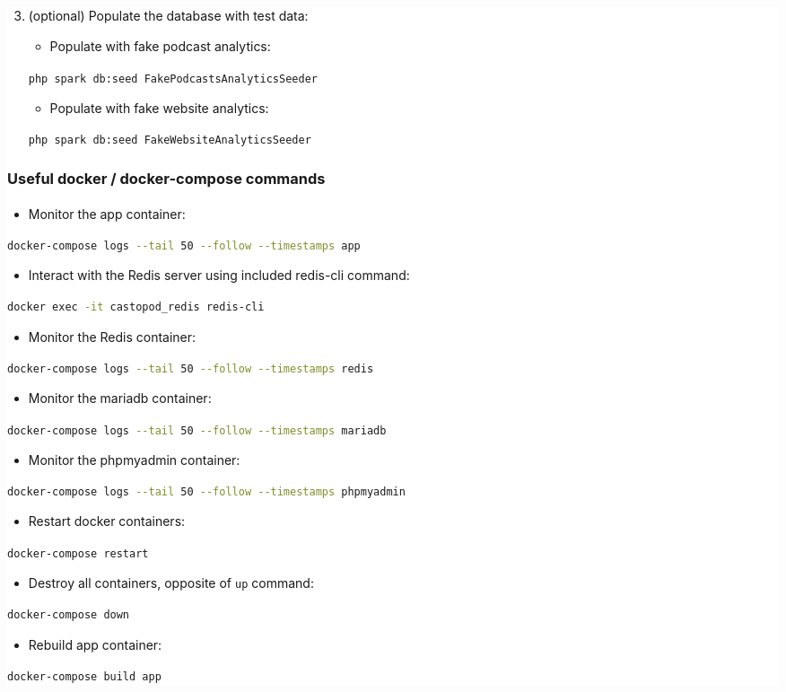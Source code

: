 3. (optional) Populate the database with test data:

   - Populate with fake podcast analytics:

   ```bash
   php spark db:seed FakePodcastsAnalyticsSeeder
   ```

   - Populate with fake website analytics:

   ```bash
   php spark db:seed FakeWebsiteAnalyticsSeeder
   ```

### Useful docker / docker-compose commands

- Monitor the app container:

```bash
docker-compose logs --tail 50 --follow --timestamps app
```

- Interact with the Redis server using included redis-cli command:

```bash
docker exec -it castopod_redis redis-cli
```

- Monitor the Redis container:

```bash
docker-compose logs --tail 50 --follow --timestamps redis
```

- Monitor the mariadb container:

```bash
docker-compose logs --tail 50 --follow --timestamps mariadb
```

- Monitor the phpmyadmin container:

```bash
docker-compose logs --tail 50 --follow --timestamps phpmyadmin
```

- Restart docker containers:

```bash
docker-compose restart
```

- Destroy all containers, opposite of `up` command:

```bash
docker-compose down
```

- Rebuild app container:

```bash
docker-compose build app
```
